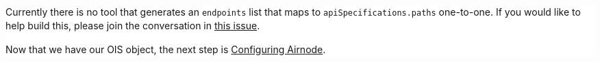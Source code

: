 Currently there is no tool that generates an `endpoints` list that maps to `apiSpecifications.paths` one-to-one. If you would like to help build this, please join the conversation in [this issue](https://github.com/api3dao/airnode/issues/153).

Now that we have our OIS object, the next step is [Configuring Airnode](configuring-airnode.md).
